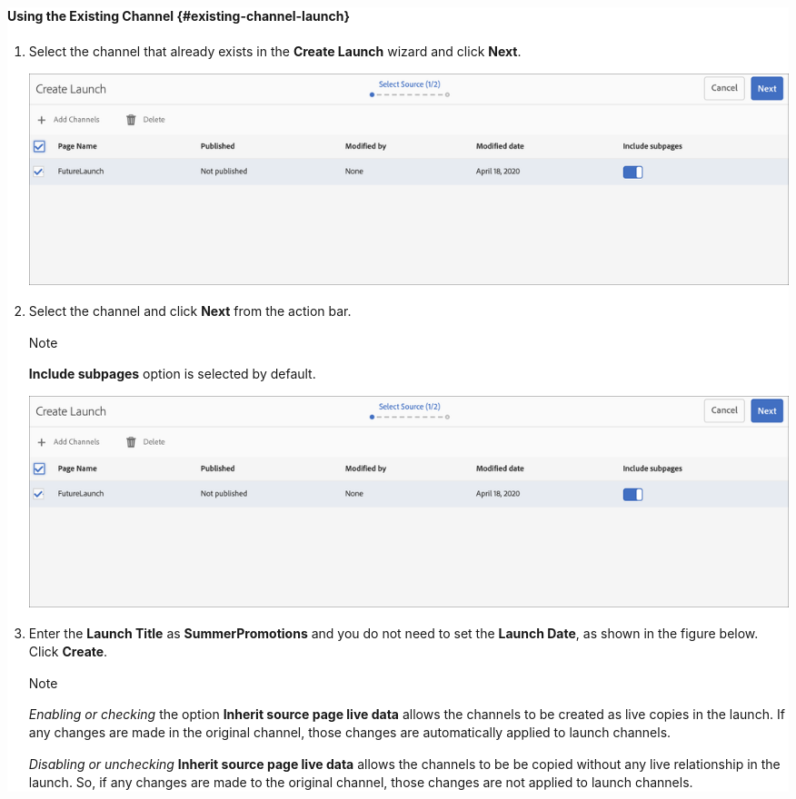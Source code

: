 
#### Using the Existing Channel {#existing-channel-launch}
   
1. Select the channel that already exists in the **Create Launch** wizard and click **Next**.

   ![image](/help/user-guide/assets/launches-images/launches-b.png)

1. Select the channel and click **Next** from the action bar.

   >[!NOTE]
   >**Include subpages** option is selected by default.

   ![Image](/help/user-guide/assets/launches-images/launches-b.png)

1. Enter the **Launch Title** as **SummerPromotions** and you do not need to set the **Launch Date**, as shown in the figure below. Click **Create**.

   >[!NOTE]
   >
   >*Enabling or checking* the option **Inherit source page live data** allows the channels to be created as live copies in the launch. If any changes are made in the original channel, those changes are automatically applied to launch channels.
   >
   >
   >*Disabling or unchecking* **Inherit source page live data** allows the channels to be be copied without any live relationship in the launch. So, if any changes are made to the original channel, those changes are not applied to launch channels.
